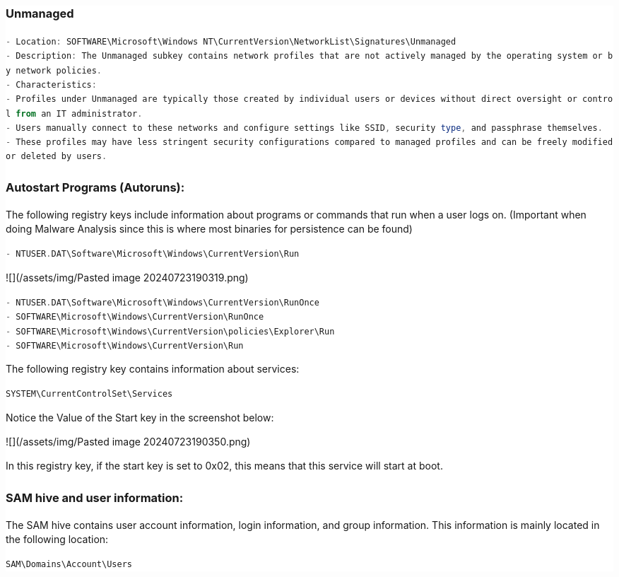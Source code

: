 
### Unmanaged
```powershell
- Location: SOFTWARE\Microsoft\Windows NT\CurrentVersion\NetworkList\Signatures\Unmanaged
- Description: The Unmanaged subkey contains network profiles that are not actively managed by the operating system or by network policies.
- Characteristics:
- Profiles under Unmanaged are typically those created by individual users or devices without direct oversight or control from an IT administrator.
- Users manually connect to these networks and configure settings like SSID, security type, and passphrase themselves.
- These profiles may have less stringent security configurations compared to managed profiles and can be freely modified or deleted by users.
```


### Autostart Programs (Autoruns):

The following registry keys include information about programs or commands that run when a user logs on. (Important when doing Malware Analysis since this is where most binaries for persistence can be found)
```c
- NTUSER.DAT\Software\Microsoft\Windows\CurrentVersion\Run
```

![](/assets/img/Pasted image 20240723190319.png)

```c
- NTUSER.DAT\Software\Microsoft\Windows\CurrentVersion\RunOnce
- SOFTWARE\Microsoft\Windows\CurrentVersion\RunOnce
- SOFTWARE\Microsoft\Windows\CurrentVersion\policies\Explorer\Run
- SOFTWARE\Microsoft\Windows\CurrentVersion\Run
```


The following registry key contains information about services:
```c
SYSTEM\CurrentControlSet\Services
```


Notice the Value of the Start key in the screenshot below:

![](/assets/img/Pasted image 20240723190350.png)


In this registry key, if the start key is set to 0x02, this means that this service will start at boot.


### SAM hive and user information:

The SAM hive contains user account information, login information, and group information. This information is mainly located in the following location:
```c
SAM\Domains\Account\Users
```
